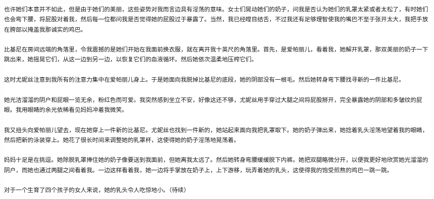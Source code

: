     也许她们本意并不如此，但是由于她们的美丽，这些姿势对我而言边具有淫荡的意味。女士们晃动她们的奶子，问我是否认为她们的乳罩太紧或者太松了，有时她们也会弯下腰，将屁股对着我，然后每一位都问我是否觉得她的屁股过于暴露了。当然，我已经瞠目结舌，不过我还有足够理智使我的嘴巴不至于张开太大，我把手放在胯部以掩盖我那诚实的鸡巴。

    比基尼在房间远端的角落里，令我震撼的是她们开始在我面前换衣服，就在离开我十英尺的角落里。首先，是爱帕丽儿，看着我，她解开乳罩，那双美丽的奶子一下跳出来，她摇晃它们，从这一边到另一边，以恢复它们的血液循环。然后她依次温柔地压榨它们。

    这时尤妮丝注意到我所有的注意力集中在爱帕丽儿身上。于是她面向我脱掉比基尼的底段，她的阴部没有一根毛。然后她转身弯下腰找寻新的一件比基尼。

    她光洁溜溜的阴户和屁眼一览无余，粉红色而可爱。我突然感到坐立不安，好像这还不够，尤妮丝用手穿过大腿之间将屁股掰开，完全暴露她的阴部和多皱纹的屁眼。我用眼睛的余光依稀看见妈妈冲着我微笑。

    我又扭头向爱帕丽儿望去，现在她穿上一件新的比基尼。尤妮丝也找到一件新的，她站起来面向我把乳罩取下。她的奶子弹出来，她捻着乳头淫荡地望着我的眼睛，然后把新的泳装穿上。她花了很长时间来调整她的乳罩杯，这使得她的奶子淫荡地晃荡着。

    妈妈十足是在挑逗。她除脱乳罩捧住她的奶子像要送到我面前，但她离我太远了。然后她转身弯腰缓缓脱下内裤。她把双腿略微分开，以便我更好地欣赏她光溜溜的阴户，而她也通过两腿之间看着我。一边这样看着我，她一边将手掌放在奶子上，上下游移，玩弄着她的乳头，这使得我的饱受煎熬的鸡巴一跳一跳。

    对于一个生育了四个孩子的女人来说，她的乳头令人吃惊地小。（待续）